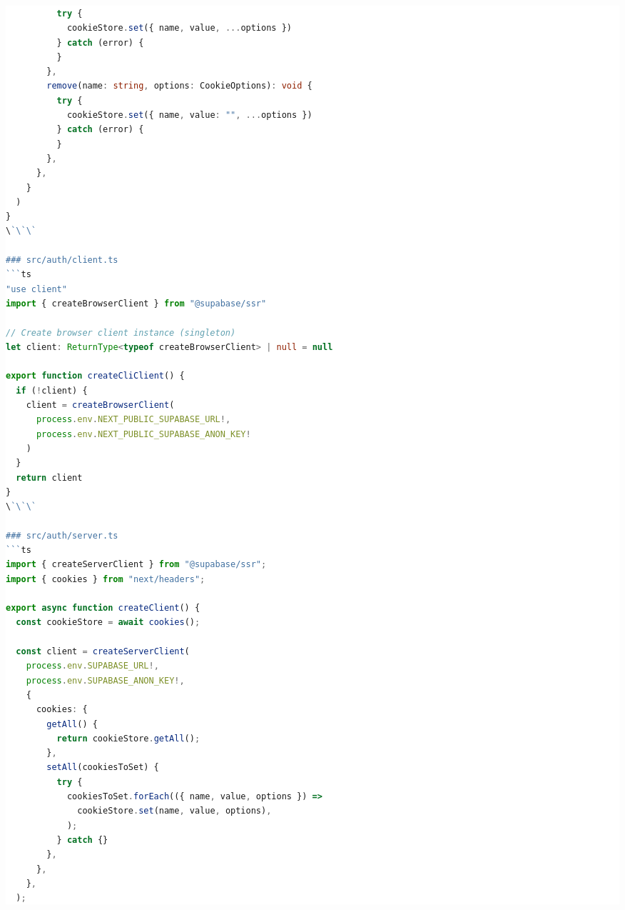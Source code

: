 ```ts
          try {
            cookieStore.set({ name, value, ...options })
          } catch (error) {
          }
        },
        remove(name: string, options: CookieOptions): void {
          try {
            cookieStore.set({ name, value: "", ...options })
          } catch (error) {
          }
        },
      },
    }
  )
}
\`\`\`

### src/auth/client.ts
```ts
"use client"
import { createBrowserClient } from "@supabase/ssr"

// Create browser client instance (singleton)
let client: ReturnType<typeof createBrowserClient> | null = null

export function createCliClient() {
  if (!client) {
    client = createBrowserClient(
      process.env.NEXT_PUBLIC_SUPABASE_URL!,
      process.env.NEXT_PUBLIC_SUPABASE_ANON_KEY!
    )
  }
  return client
}
\`\`\`

### src/auth/server.ts
```ts
import { createServerClient } from "@supabase/ssr";
import { cookies } from "next/headers";

export async function createClient() {
  const cookieStore = await cookies();

  const client = createServerClient(
    process.env.SUPABASE_URL!,
    process.env.SUPABASE_ANON_KEY!,
    {
      cookies: {
        getAll() {
          return cookieStore.getAll();
        },
        setAll(cookiesToSet) {
          try {
            cookiesToSet.forEach(({ name, value, options }) =>
              cookieStore.set(name, value, options),
            );
          } catch {}
        },
      },
    },
  );

```